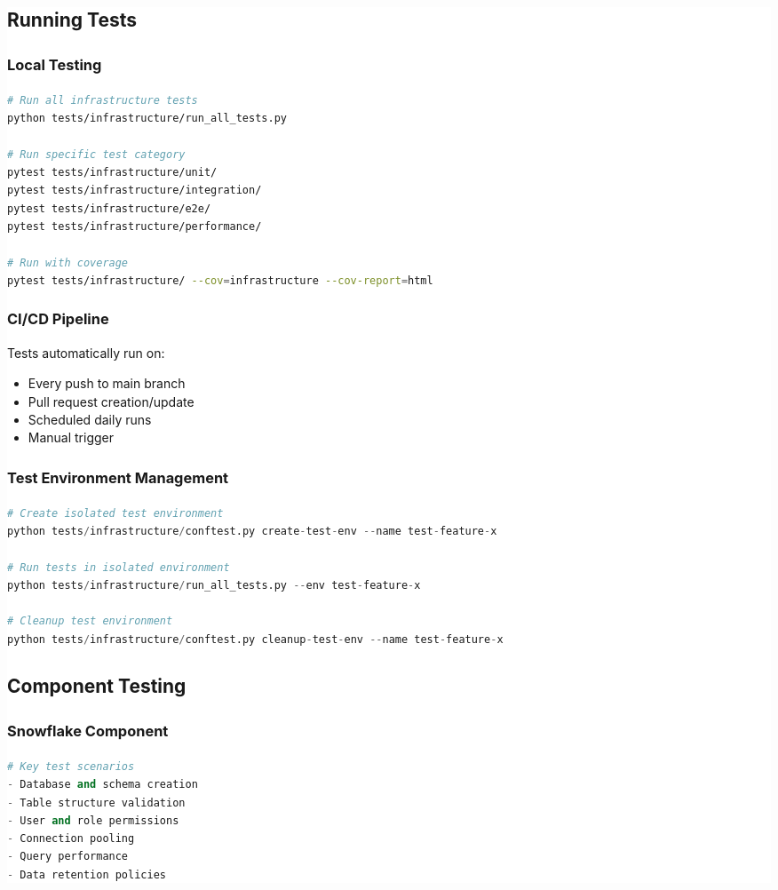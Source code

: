 ## Running Tests

### Local Testing

```bash
# Run all infrastructure tests
python tests/infrastructure/run_all_tests.py

# Run specific test category
pytest tests/infrastructure/unit/
pytest tests/infrastructure/integration/
pytest tests/infrastructure/e2e/
pytest tests/infrastructure/performance/

# Run with coverage
pytest tests/infrastructure/ --cov=infrastructure --cov-report=html
```

### CI/CD Pipeline

Tests automatically run on:
- Every push to main branch
- Pull request creation/update
- Scheduled daily runs
- Manual trigger

### Test Environment Management

```python
# Create isolated test environment
python tests/infrastructure/conftest.py create-test-env --name test-feature-x

# Run tests in isolated environment
python tests/infrastructure/run_all_tests.py --env test-feature-x

# Cleanup test environment
python tests/infrastructure/conftest.py cleanup-test-env --name test-feature-x
```

## Component Testing

### Snowflake Component

```python
# Key test scenarios
- Database and schema creation
- Table structure validation
- User and role permissions
- Connection pooling
- Query performance
- Data retention policies
```
